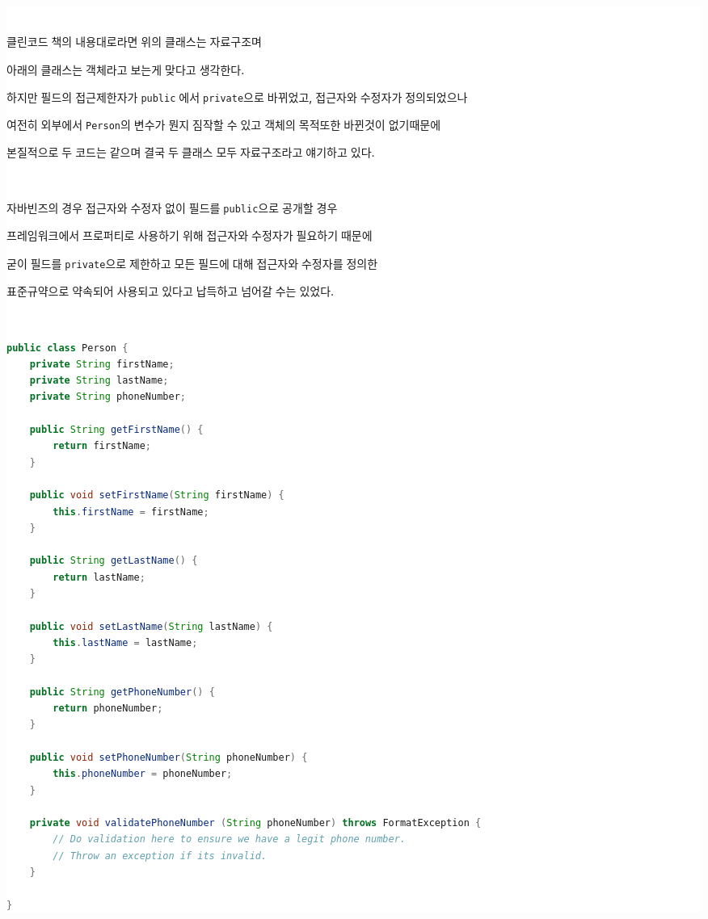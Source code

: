 &nbsp;  

클린코드 책의 내용대로라면 위의 클래스는 자료구조며

아래의 클래스는 객체라고 보는게 맞다고 생각한다.

하지만 필드의 접근제한자가 `public` 에서 `private`으로 바뀌었고, 접근자와 수정자가 정의되었으나

여전히 외부에서 `Person`의 변수가 뭔지 짐작할 수 있고 객체의 목적또한 바뀐것이 없기때문에

본질적으로 두 코드는 같으며 결국 두 클래스 모두 자료구조라고 얘기하고 있다.

&nbsp;  

자바빈즈의 경우 접근자와 수정자 없이 필드를 `public`으로 공개할 경우

프레임워크에서 프로퍼티로 사용하기 위해 접근자와 수정자가 필요하기 때문에

굳이 필드를 `private`으로 제한하고 모든 필드에 대해 접근자와 수정자를 정의한

표준규약으로 약속되어 사용되고 있다고 납득하고 넘어갈 수는 있었다.

&nbsp;  

```java
public class Person {
    private String firstName;
    private String lastName;
    private String phoneNumber;

    public String getFirstName() {
        return firstName;
    }

    public void setFirstName(String firstName) {
        this.firstName = firstName;
    }

    public String getLastName() {
        return lastName;
    }

    public void setLastName(String lastName) {
        this.lastName = lastName;
    }

    public String getPhoneNumber() {
        return phoneNumber;
    }

    public void setPhoneNumber(String phoneNumber) {
        this.phoneNumber = phoneNumber;
    }

    private void validatePhoneNumber (String phoneNumber) throws FormatException {
        // Do validation here to ensure we have a legit phone number.
        // Throw an exception if its invalid.
    }

}
```
